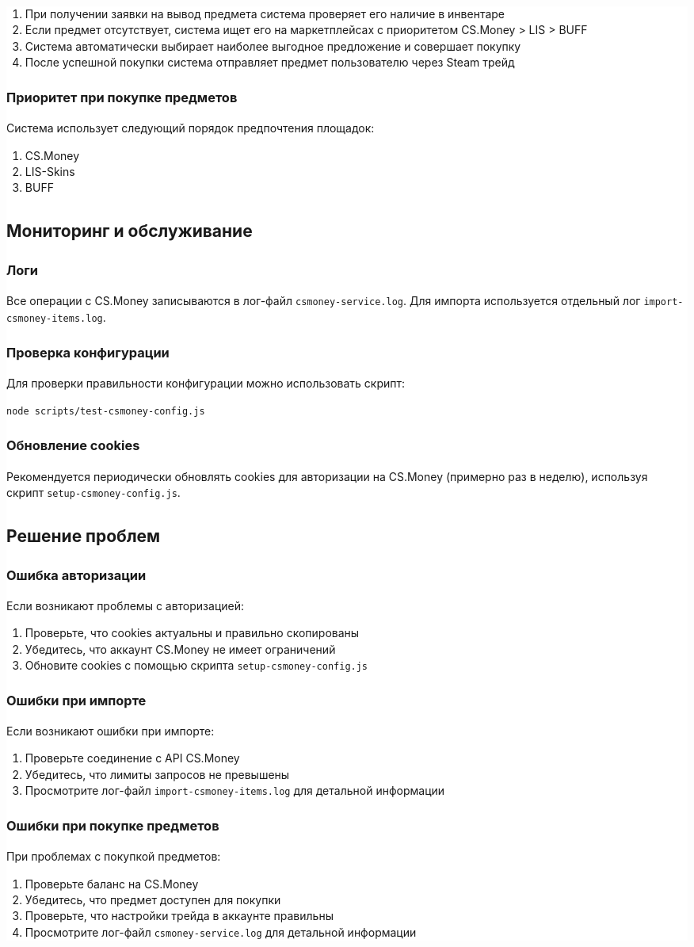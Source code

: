 1. При получении заявки на вывод предмета система проверяет его наличие в инвентаре
2. Если предмет отсутствует, система ищет его на маркетплейсах с приоритетом CS.Money > LIS > BUFF
3. Система автоматически выбирает наиболее выгодное предложение и совершает покупку
4. После успешной покупки система отправляет предмет пользователю через Steam трейд

### Приоритет при покупке предметов

Система использует следующий порядок предпочтения площадок:
1. CS.Money
2. LIS-Skins
3. BUFF

## Мониторинг и обслуживание

### Логи

Все операции с CS.Money записываются в лог-файл `csmoney-service.log`. Для импорта используется отдельный лог `import-csmoney-items.log`.

### Проверка конфигурации

Для проверки правильности конфигурации можно использовать скрипт:

```bash
node scripts/test-csmoney-config.js
```

### Обновление cookies

Рекомендуется периодически обновлять cookies для авторизации на CS.Money (примерно раз в неделю), используя скрипт `setup-csmoney-config.js`.

## Решение проблем

### Ошибка авторизации

Если возникают проблемы с авторизацией:
1. Проверьте, что cookies актуальны и правильно скопированы
2. Убедитесь, что аккаунт CS.Money не имеет ограничений
3. Обновите cookies с помощью скрипта `setup-csmoney-config.js`

### Ошибки при импорте

Если возникают ошибки при импорте:
1. Проверьте соединение с API CS.Money
2. Убедитесь, что лимиты запросов не превышены
3. Просмотрите лог-файл `import-csmoney-items.log` для детальной информации

### Ошибки при покупке предметов

При проблемах с покупкой предметов:
1. Проверьте баланс на CS.Money
2. Убедитесь, что предмет доступен для покупки
3. Проверьте, что настройки трейда в аккаунте правильны
4. Просмотрите лог-файл `csmoney-service.log` для детальной информации
